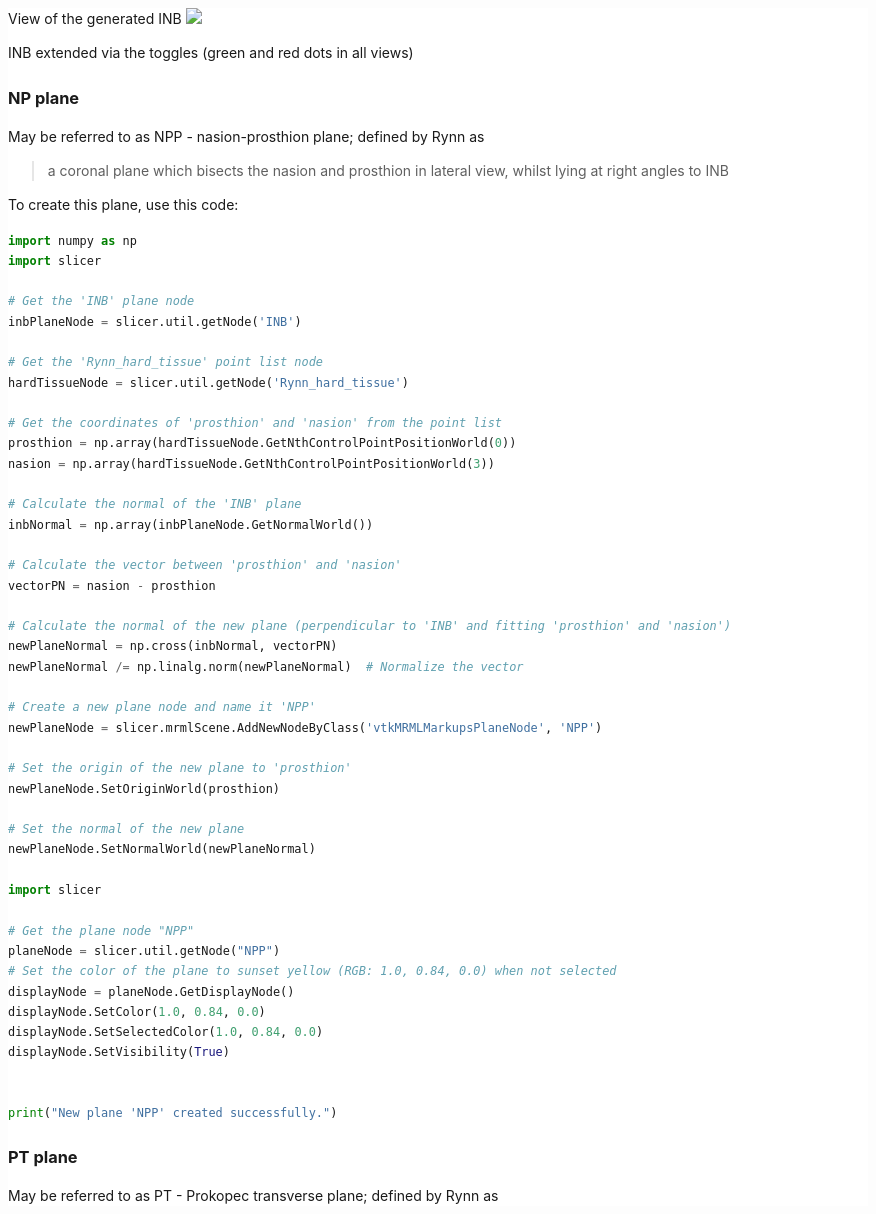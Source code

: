 
View of the generated INB 
<img src="https://github.com/user-attachments/assets/5c525822-9a71-4c2b-9b22-18bbd3ef6936" width="500">


INB extended via the toggles (green and red dots in all views)

### NP plane
May be referred to as NPP - nasion-prosthion plane; defined by Rynn as 

> a coronal plane which bisects the nasion and prosthion in lateral view, whilst lying at right angles to INB

To create this plane, use this code: 

```python
import numpy as np
import slicer

# Get the 'INB' plane node
inbPlaneNode = slicer.util.getNode('INB')

# Get the 'Rynn_hard_tissue' point list node
hardTissueNode = slicer.util.getNode('Rynn_hard_tissue')

# Get the coordinates of 'prosthion' and 'nasion' from the point list
prosthion = np.array(hardTissueNode.GetNthControlPointPositionWorld(0))
nasion = np.array(hardTissueNode.GetNthControlPointPositionWorld(3))

# Calculate the normal of the 'INB' plane
inbNormal = np.array(inbPlaneNode.GetNormalWorld())

# Calculate the vector between 'prosthion' and 'nasion'
vectorPN = nasion - prosthion

# Calculate the normal of the new plane (perpendicular to 'INB' and fitting 'prosthion' and 'nasion')
newPlaneNormal = np.cross(inbNormal, vectorPN)
newPlaneNormal /= np.linalg.norm(newPlaneNormal)  # Normalize the vector

# Create a new plane node and name it 'NPP'
newPlaneNode = slicer.mrmlScene.AddNewNodeByClass('vtkMRMLMarkupsPlaneNode', 'NPP')

# Set the origin of the new plane to 'prosthion'
newPlaneNode.SetOriginWorld(prosthion)

# Set the normal of the new plane
newPlaneNode.SetNormalWorld(newPlaneNormal)

import slicer

# Get the plane node "NPP"
planeNode = slicer.util.getNode("NPP")
# Set the color of the plane to sunset yellow (RGB: 1.0, 0.84, 0.0) when not selected
displayNode = planeNode.GetDisplayNode()
displayNode.SetColor(1.0, 0.84, 0.0)
displayNode.SetSelectedColor(1.0, 0.84, 0.0)
displayNode.SetVisibility(True)


print("New plane 'NPP' created successfully.")
 ```
### PT plane
May be referred to as PT - Prokopec transverse plane; defined by Rynn as 

